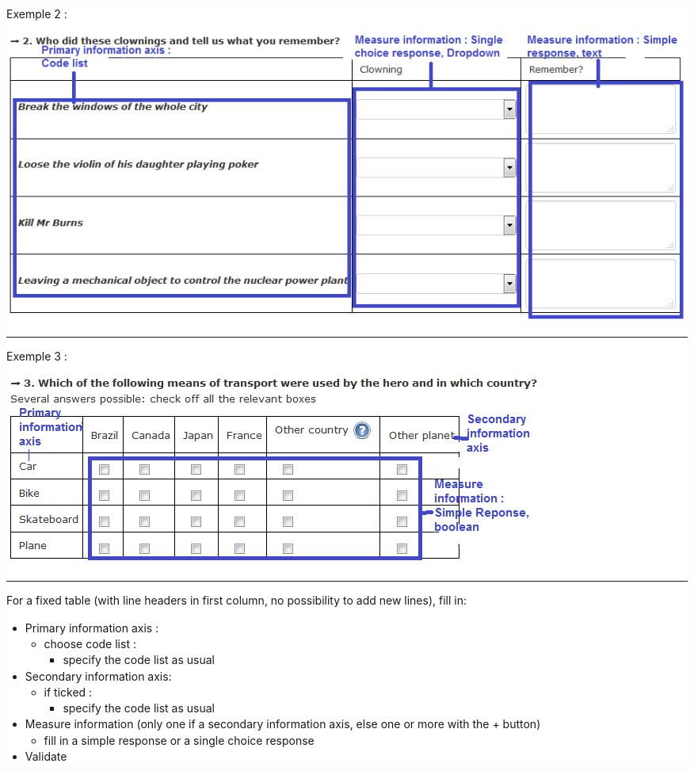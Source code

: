 
Exemple 2 :

![](../../img/en/table2.png)

---

Exemple 3 :

![](../../img/en/table3.png)

---
For a fixed table (with line headers in first column, no possibility to add new lines), fill in:
- Primary information axis :
	- choose code list :
		- specify the code list as usual
- Secondary information axis:
    - if ticked :
    	- specify the code list as usual
- Measure information (only one if a secondary information axis, else one or more with the + button)
    - fill in a simple response or a single choice response     	
- Validate
  		